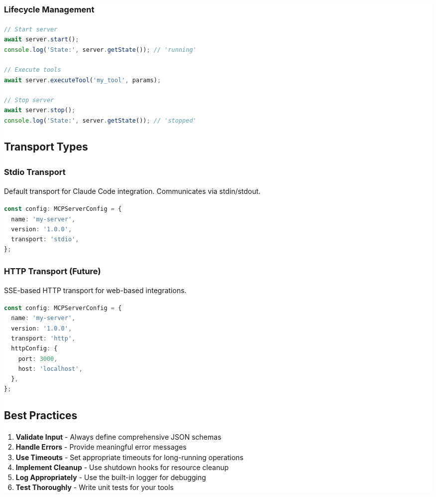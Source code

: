 ### Lifecycle Management

```typescript
// Start server
await server.start();
console.log('State:', server.getState()); // 'running'

// Execute tools
await server.executeTool('my_tool', params);

// Stop server
await server.stop();
console.log('State:', server.getState()); // 'stopped'
```

## Transport Types

### Stdio Transport

Default transport for Claude Code integration. Communicates via stdin/stdout.

```typescript
const config: MCPServerConfig = {
  name: 'my-server',
  version: '1.0.0',
  transport: 'stdio',
};
```

### HTTP Transport (Future)

SSE-based HTTP transport for web-based integrations.

```typescript
const config: MCPServerConfig = {
  name: 'my-server',
  version: '1.0.0',
  transport: 'http',
  httpConfig: {
    port: 3000,
    host: 'localhost',
  },
};
```

## Best Practices

1. **Validate Input** - Always define comprehensive JSON schemas
2. **Handle Errors** - Provide meaningful error messages
3. **Use Timeouts** - Set appropriate timeouts for long-running operations
4. **Implement Cleanup** - Use shutdown hooks for resource cleanup
5. **Log Appropriately** - Use the built-in logger for debugging
6. **Test Thoroughly** - Write unit tests for your tools
